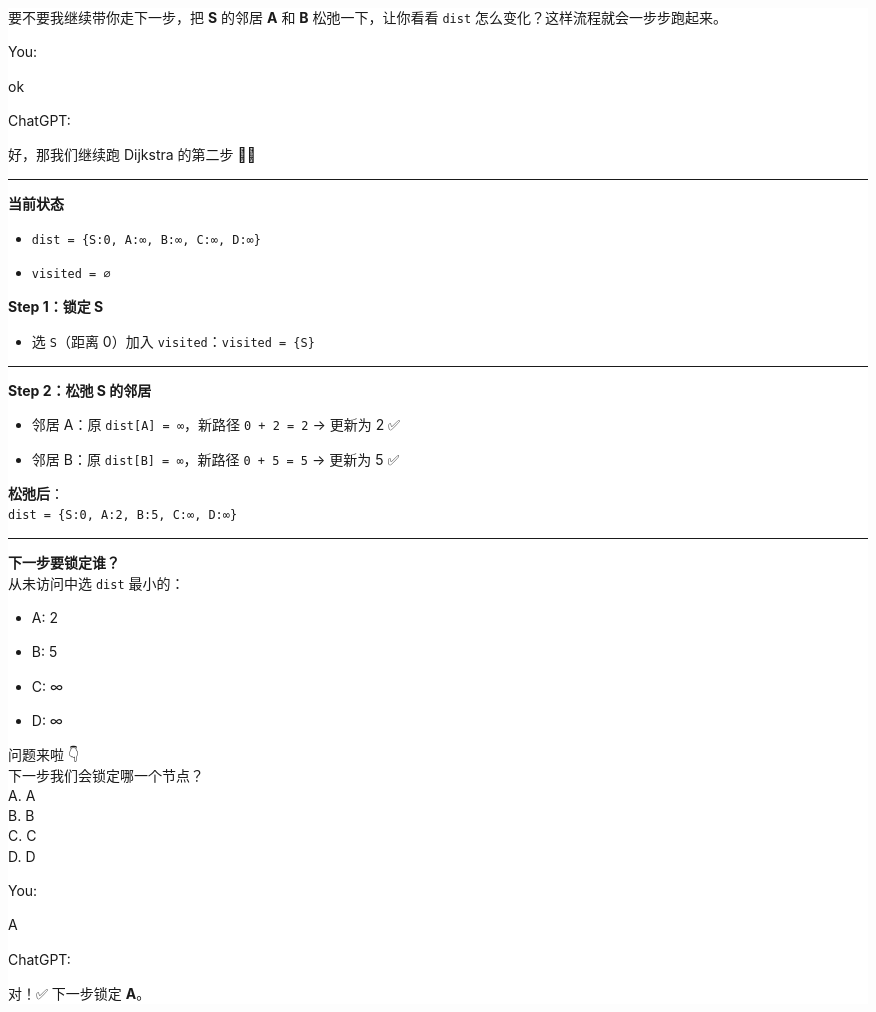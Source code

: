 要不要我继续带你走下一步，把 **S** 的邻居 **A** 和 **B** 松弛一下，让你看看 `dist` 怎么变化？这样流程就会一步步跑起来。

You: 

ok

ChatGPT: 

好，那我们继续跑 Dijkstra 的第二步 🚴‍♂️

---

**当前状态**

-   `dist = {S:0, A:∞, B:∞, C:∞, D:∞}`
    
-   `visited = ∅`
    

**Step 1：锁定 S**

-   选 `S`（距离 0）加入 `visited`：`visited = {S}`
    

---

**Step 2：松弛 S 的邻居**

-   邻居 A：原 `dist[A] = ∞`，新路径 `0 + 2 = 2` → 更新为 2 ✅
    
-   邻居 B：原 `dist[B] = ∞`，新路径 `0 + 5 = 5` → 更新为 5 ✅
    

**松弛后**：  
`dist = {S:0, A:2, B:5, C:∞, D:∞}`

---

**下一步要锁定谁？**  
从未访问中选 `dist` 最小的：

-   A: 2
    
-   B: 5
    
-   C: ∞
    
-   D: ∞
    

问题来啦 👇  
下一步我们会锁定哪一个节点？  
A. A  
B. B  
C. C  
D. D

You: 

A

ChatGPT: 

对！✅ 下一步锁定 **A**。
